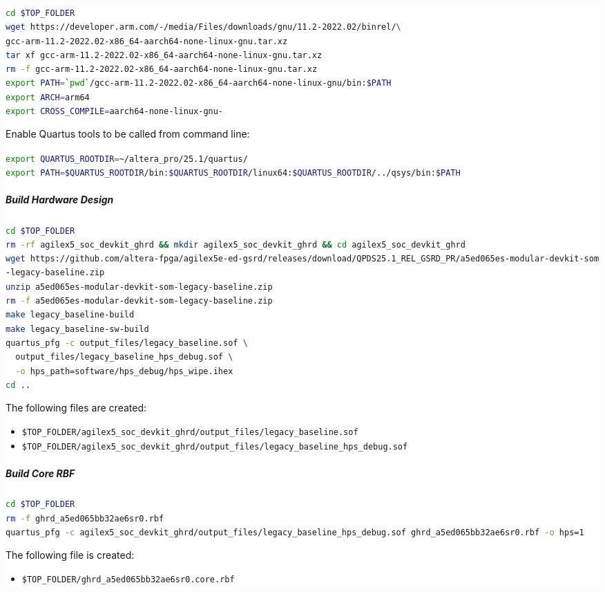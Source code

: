 
```bash
cd $TOP_FOLDER
wget https://developer.arm.com/-/media/Files/downloads/gnu/11.2-2022.02/binrel/\
gcc-arm-11.2-2022.02-x86_64-aarch64-none-linux-gnu.tar.xz
tar xf gcc-arm-11.2-2022.02-x86_64-aarch64-none-linux-gnu.tar.xz
rm -f gcc-arm-11.2-2022.02-x86_64-aarch64-none-linux-gnu.tar.xz
export PATH=`pwd`/gcc-arm-11.2-2022.02-x86_64-aarch64-none-linux-gnu/bin:$PATH
export ARCH=arm64
export CROSS_COMPILE=aarch64-none-linux-gnu-
```

Enable Quartus tools to be called from command line:


```bash
export QUARTUS_ROOTDIR=~/altera_pro/25.1/quartus/
export PATH=$QUARTUS_ROOTDIR/bin:$QUARTUS_ROOTDIR/linux64:$QUARTUS_ROOTDIR/../qsys/bin:$PATH
```





<h5>Build Hardware Design</h5>


```bash
cd $TOP_FOLDER
rm -rf agilex5_soc_devkit_ghrd && mkdir agilex5_soc_devkit_ghrd && cd agilex5_soc_devkit_ghrd
wget https://github.com/altera-fpga/agilex5e-ed-gsrd/releases/download/QPDS25.1_REL_GSRD_PR/a5ed065es-modular-devkit-som-legacy-baseline.zip
unzip a5ed065es-modular-devkit-som-legacy-baseline.zip
rm -f a5ed065es-modular-devkit-som-legacy-baseline.zip
make legacy_baseline-build
make legacy_baseline-sw-build
quartus_pfg -c output_files/legacy_baseline.sof \
  output_files/legacy_baseline_hps_debug.sof \
  -o hps_path=software/hps_debug/hps_wipe.ihex
cd ..
```


The following files are created:

* `$TOP_FOLDER/agilex5_soc_devkit_ghrd/output_files/legacy_baseline.sof`
* `$TOP_FOLDER/agilex5_soc_devkit_ghrd/output_files/legacy_baseline_hps_debug.sof`
<h5>Build Core RBF</h5>



```bash
cd $TOP_FOLDER
rm -f ghrd_a5ed065bb32ae6sr0.rbf
quartus_pfg -c agilex5_soc_devkit_ghrd/output_files/legacy_baseline_hps_debug.sof ghrd_a5ed065bb32ae6sr0.rbf -o hps=1
```


The following file is created:

* `$TOP_FOLDER/ghrd_a5ed065bb32ae6sr0.core.rbf`
